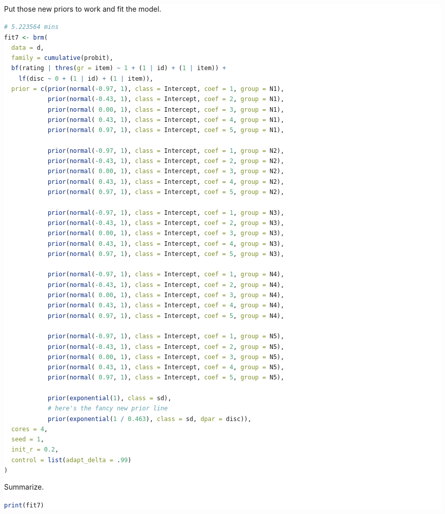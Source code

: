 Put those new priors to work and fit the model.

``` r
# 5.223564 mins
fit7 <- brm(
  data = d,
  family = cumulative(probit),
  bf(rating | thres(gr = item) ~ 1 + (1 | id) + (1 | item)) +
    lf(disc ~ 0 + (1 | id) + (1 | item)),
  prior = c(prior(normal(-0.97, 1), class = Intercept, coef = 1, group = N1),
            prior(normal(-0.43, 1), class = Intercept, coef = 2, group = N1),
            prior(normal( 0.00, 1), class = Intercept, coef = 3, group = N1),
            prior(normal( 0.43, 1), class = Intercept, coef = 4, group = N1),
            prior(normal( 0.97, 1), class = Intercept, coef = 5, group = N1),
            
            prior(normal(-0.97, 1), class = Intercept, coef = 1, group = N2),
            prior(normal(-0.43, 1), class = Intercept, coef = 2, group = N2),
            prior(normal( 0.00, 1), class = Intercept, coef = 3, group = N2),
            prior(normal( 0.43, 1), class = Intercept, coef = 4, group = N2),
            prior(normal( 0.97, 1), class = Intercept, coef = 5, group = N2),
            
            prior(normal(-0.97, 1), class = Intercept, coef = 1, group = N3),
            prior(normal(-0.43, 1), class = Intercept, coef = 2, group = N3),
            prior(normal( 0.00, 1), class = Intercept, coef = 3, group = N3),
            prior(normal( 0.43, 1), class = Intercept, coef = 4, group = N3),
            prior(normal( 0.97, 1), class = Intercept, coef = 5, group = N3),
            
            prior(normal(-0.97, 1), class = Intercept, coef = 1, group = N4),
            prior(normal(-0.43, 1), class = Intercept, coef = 2, group = N4),
            prior(normal( 0.00, 1), class = Intercept, coef = 3, group = N4),
            prior(normal( 0.43, 1), class = Intercept, coef = 4, group = N4),
            prior(normal( 0.97, 1), class = Intercept, coef = 5, group = N4),
            
            prior(normal(-0.97, 1), class = Intercept, coef = 1, group = N5),
            prior(normal(-0.43, 1), class = Intercept, coef = 2, group = N5),
            prior(normal( 0.00, 1), class = Intercept, coef = 3, group = N5),
            prior(normal( 0.43, 1), class = Intercept, coef = 4, group = N5),
            prior(normal( 0.97, 1), class = Intercept, coef = 5, group = N5),
            
            prior(exponential(1), class = sd),
            # here's the fancy new prior line
            prior(exponential(1 / 0.463), class = sd, dpar = disc)),
  cores = 4,
  seed = 1,
  init_r = 0.2,
  control = list(adapt_delta = .99)
)
```

Summarize.

``` r
print(fit7)
```
